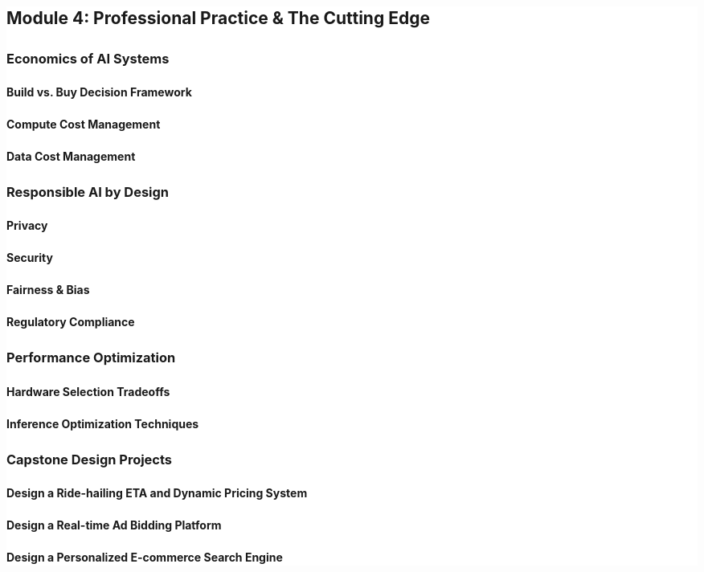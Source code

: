 ## Module 4: Professional Practice & The Cutting Edge

### Economics of AI Systems
#### Build vs. Buy Decision Framework
#### Compute Cost Management
#### Data Cost Management

### Responsible AI by Design
#### Privacy
#### Security
#### Fairness & Bias
#### Regulatory Compliance

### Performance Optimization
#### Hardware Selection Tradeoffs
#### Inference Optimization Techniques

### Capstone Design Projects
#### Design a Ride-hailing ETA and Dynamic Pricing System
#### Design a Real-time Ad Bidding Platform
#### Design a Personalized E-commerce Search Engine
